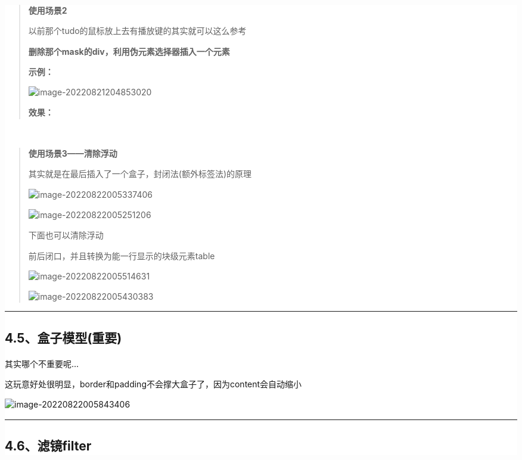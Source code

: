 > **使用场景2**
>
> 以前那个tudo的鼠标放上去有播放键的其实就可以这么参考
>
> **删除那个mask的div，利用伪元素选择器插入一个元素**
>
> **示例：**
>
> ![image-20220821204853020]((CSS学习笔记).assets/image-20220821204853020.png)
>
> **效果：**

​	

> **使用场景3——清除浮动**
>
> 其实就是在最后插入了一个盒子，封闭法(额外标签法)的原理
>
> ![image-20220822005337406]((CSS学习笔记).assets/image-20220822005337406.png)
>
> ![image-20220822005251206]((CSS学习笔记).assets/image-20220822005251206.png) 
>
> 下面也可以清除浮动
>
> 前后闭口，并且转换为能一行显示的块级元素table
>
> ![image-20220822005514631]((CSS学习笔记).assets/image-20220822005514631.png)
>
> ![image-20220822005430383]((CSS学习笔记).assets/image-20220822005430383.png) 







------



## 4.5、盒子模型(重要)

其实哪个不重要呢...

这玩意好处很明显，border和padding不会撑大盒子了，因为content会自动缩小

![image-20220822005843406]((CSS学习笔记).assets/image-20220822005843406.png)







------



## 4.6、滤镜filter
